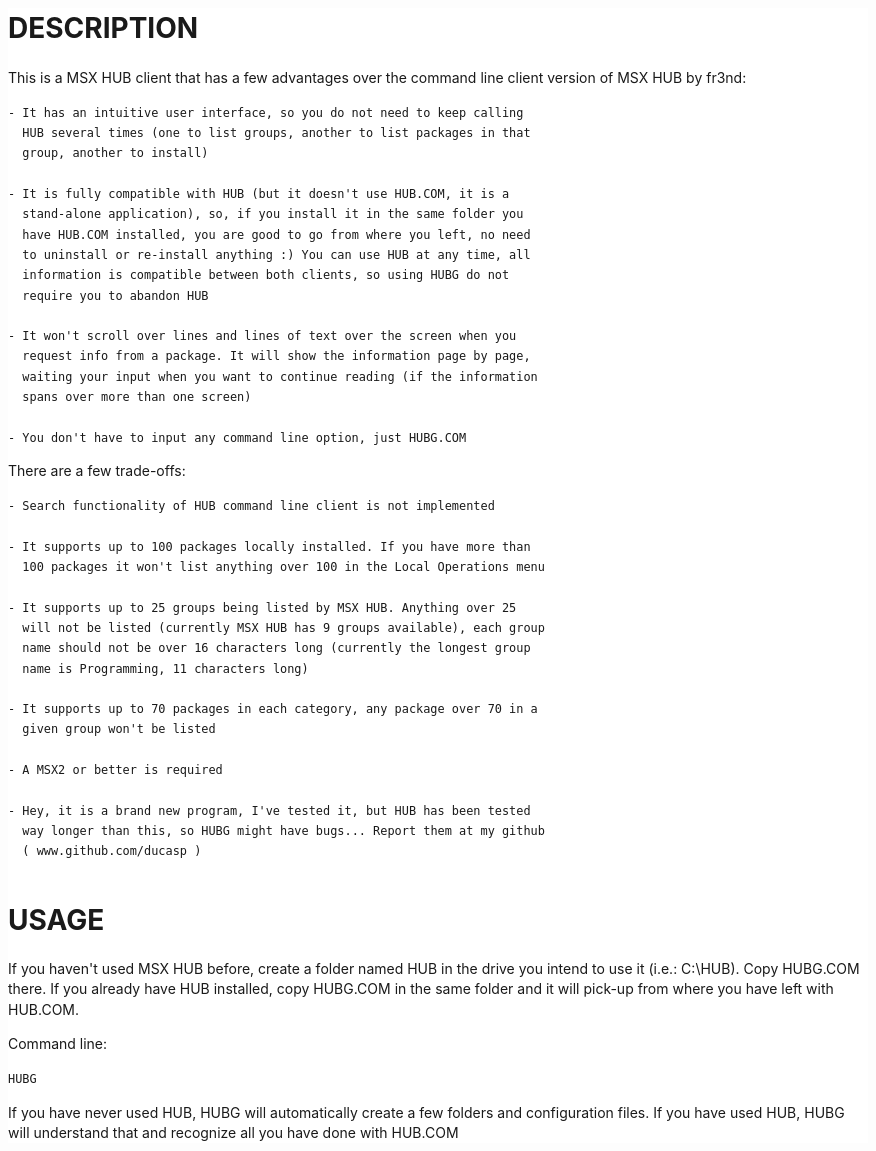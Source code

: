 # DESCRIPTION

This is a MSX HUB client that has a few advantages over the command line client
version of MSX HUB by fr3nd:

	- It has an intuitive user interface, so you do not need to keep calling
	  HUB several times (one to list groups, another to list packages in that
	  group, another to install)
	  
	- It is fully compatible with HUB (but it doesn't use HUB.COM, it is a
	  stand-alone application), so, if you install it in the same folder you
	  have HUB.COM installed, you are good to go from where you left, no need
	  to uninstall or re-install anything :) You can use HUB at any time, all
	  information is compatible between both clients, so using HUBG do not
	  require you to abandon HUB
	  
	- It won't scroll over lines and lines of text over the screen when you
	  request info from a package. It will show the information page by page,
	  waiting your input when you want to continue reading (if the information
	  spans over more than one screen)
	  
	- You don't have to input any command line option, just HUBG.COM
	
There are a few trade-offs:

	- Search functionality of HUB command line client is not implemented
	
	- It supports up to 100 packages locally installed. If you have more than
	  100 packages it won't list anything over 100 in the Local Operations menu
	  
	- It supports up to 25 groups being listed by MSX HUB. Anything over 25 
	  will not be listed (currently MSX HUB has 9 groups available), each group
	  name should not be over 16 characters long (currently the longest group
	  name is Programming, 11 characters long)
	  
	- It supports up to 70 packages in each category, any package over 70 in a
	  given group won't be listed
	  
	- A MSX2 or better is required
	  
	- Hey, it is a brand new program, I've tested it, but HUB has been tested
	  way longer than this, so HUBG might have bugs... Report them at my github
	  ( www.github.com/ducasp )

# USAGE

If you haven't used MSX HUB before, create a folder named HUB in the drive you
intend to use it (i.e.: C:\HUB). Copy HUBG.COM there. If you already have HUB
installed, copy HUBG.COM in the same folder and it will pick-up from where you
have left with HUB.COM.

Command line:

	HUBG

If you have never used HUB, HUBG will automatically create a few folders and
configuration files. If you have used HUB, HUBG will understand that and
recognize all you have done with HUB.COM
